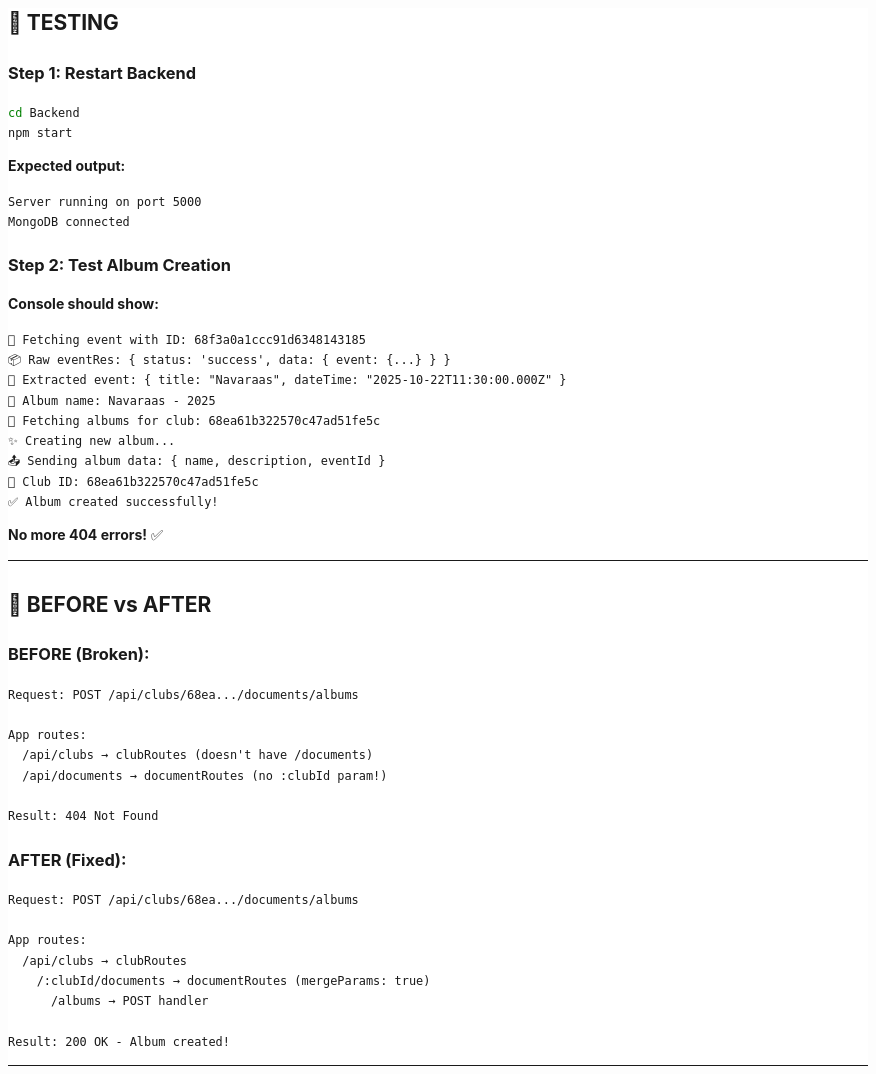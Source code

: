 
## 🧪 **TESTING**

### **Step 1: Restart Backend**

```bash
cd Backend
npm start
```

**Expected output:**
```
Server running on port 5000
MongoDB connected
```

### **Step 2: Test Album Creation**

**Console should show:**
```
📡 Fetching event with ID: 68f3a0a1ccc91d6348143185
📦 Raw eventRes: { status: 'success', data: { event: {...} } }
🎯 Extracted event: { title: "Navaraas", dateTime: "2025-10-22T11:30:00.000Z" }
📁 Album name: Navaraas - 2025
📂 Fetching albums for club: 68ea61b322570c47ad51fe5c
✨ Creating new album...
📤 Sending album data: { name, description, eventId }
🏢 Club ID: 68ea61b322570c47ad51fe5c
✅ Album created successfully!
```

**No more 404 errors!** ✅

---

## 🔄 **BEFORE vs AFTER**

### **BEFORE (Broken):**

```
Request: POST /api/clubs/68ea.../documents/albums

App routes:
  /api/clubs → clubRoutes (doesn't have /documents)
  /api/documents → documentRoutes (no :clubId param!)

Result: 404 Not Found
```

### **AFTER (Fixed):**

```
Request: POST /api/clubs/68ea.../documents/albums

App routes:
  /api/clubs → clubRoutes
    /:clubId/documents → documentRoutes (mergeParams: true)
      /albums → POST handler

Result: 200 OK - Album created!
```

---